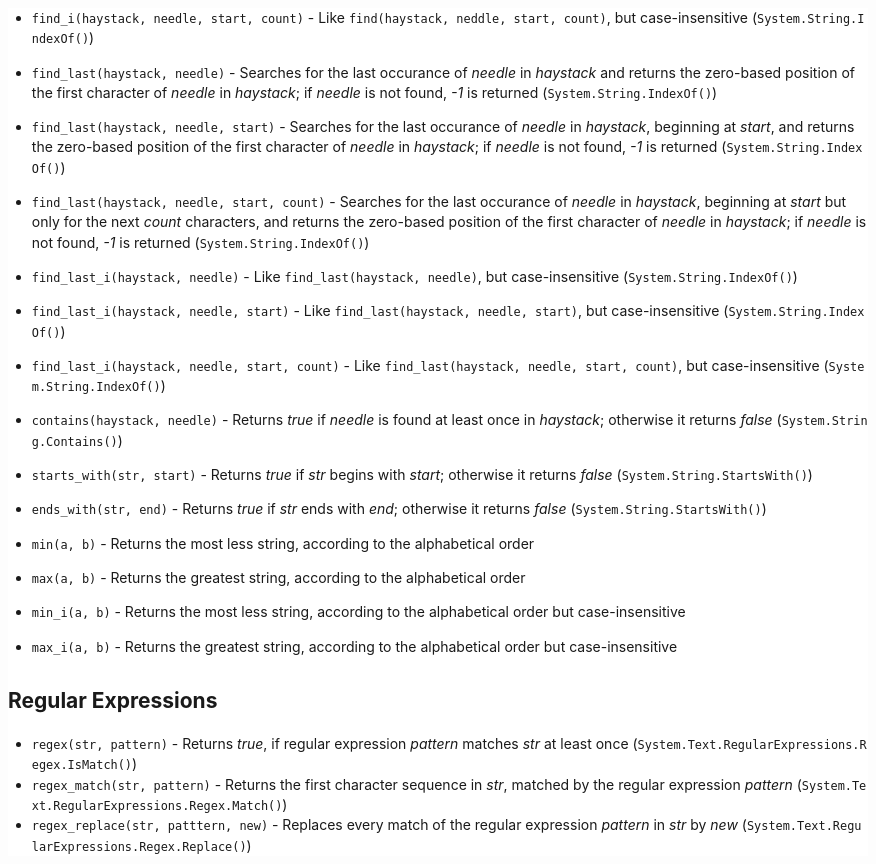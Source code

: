 * `find_i(haystack, needle, start, count)` - Like `find(haystack, neddle, start, count)`, but case-insensitive (`System.String.IndexOf()`)
* `find_last(haystack, needle)` - Searches for the last occurance of _needle_ in _haystack_ and returns the zero-based position of the first character of _needle_ in _haystack_; if _needle_ is not found, _-1_ is returned (`System.String.IndexOf()`)
* `find_last(haystack, needle, start)` - Searches for the last occurance of _needle_ in _haystack_, beginning at _start_, and returns the zero-based position of the first character of _needle_ in _haystack_; if _needle_ is not found, _-1_ is returned (`System.String.IndexOf()`)
* `find_last(haystack, needle, start, count)` - Searches for the last occurance of _needle_ in _haystack_, beginning at _start_ but only for the next _count_ characters, and returns the zero-based position of the first character of _needle_ in _haystack_; if _needle_ is not found, _-1_ is returned (`System.String.IndexOf()`)
* `find_last_i(haystack, needle)` - Like `find_last(haystack, needle)`, but case-insensitive (`System.String.IndexOf()`)
* `find_last_i(haystack, needle, start)` - Like `find_last(haystack, needle, start)`, but case-insensitive (`System.String.IndexOf()`)
* `find_last_i(haystack, needle, start, count)` - Like `find_last(haystack, needle, start, count)`, but case-insensitive (`System.String.IndexOf()`)

* `contains(haystack, needle)` - Returns _true_ if _needle_ is found at least once in _haystack_; otherwise it returns _false_ (`System.String.Contains()`)
* `starts_with(str, start)` - Returns _true_ if _str_ begins with _start_; otherwise it returns _false_ (`System.String.StartsWith()`)
* `ends_with(str, end)` - Returns _true_ if _str_ ends with _end_; otherwise it returns _false_ (`System.String.StartsWith()`)

* `min(a, b)` - Returns the most less string, according to the alphabetical order
* `max(a, b)` - Returns the greatest string, according to the alphabetical order
* `min_i(a, b)` - Returns the most less string, according to the alphabetical order but case-insensitive
* `max_i(a, b)` - Returns the greatest string, according to the alphabetical order but case-insensitive

## Regular Expressions
* `regex(str, pattern)` - Returns _true_, if regular expression _pattern_ matches _str_ at least once (`System.Text.RegularExpressions.Regex.IsMatch()`)
* `regex_match(str, pattern)` - Returns the first character sequence in _str_, matched by the regular expression _pattern_ (`System.Text.RegularExpressions.Regex.Match()`)
* `regex_replace(str, patttern, new)` - Replaces every match of the regular expression _pattern_ in _str_ by _new_ (`System.Text.RegularExpressions.Regex.Replace()`)
